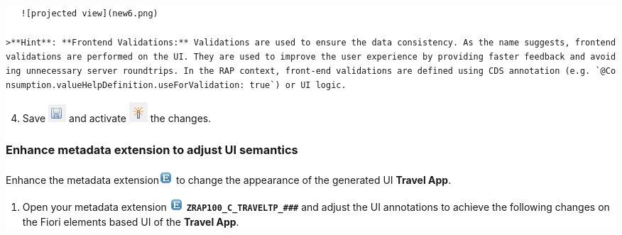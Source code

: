        ![projected view](new6.png)

    >**Hint**: **Frontend Validations:** Validations are used to ensure the data consistency. As the name suggests, frontend validations are performed on the UI. They are used to improve the user experience by providing faster feedback and avoiding unnecessary server roundtrips. In the RAP context, front-end validations are defined using CDS annotation (e.g. `@Consumption.valueHelpDefinition.useForValidation: true`) or UI logic.

  4. Save ![save icon](adt_save.png) and activate ![activate icon](adt_activate.png) the changes.


### Enhance metadata extension to adjust UI semantics

Enhance the metadata extension![ddlx icon](adt_ddlx.png) to change the appearance of the generated UI **Travel App**.

  1. Open your metadata extension ![metadataextension](adt_ddlx.png) **`ZRAP100_C_TRAVELTP_###`** and adjust the UI annotations to achieve the following changes on the Fiori elements based UI of the **Travel App**.

